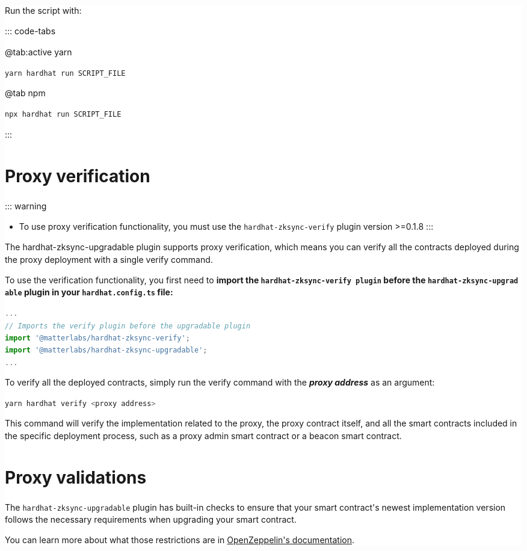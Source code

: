 Run the script with:

::: code-tabs

@tab:active yarn

```bash
yarn hardhat run SCRIPT_FILE
```

@tab npm

```bash
npx hardhat run SCRIPT_FILE
```

:::

# Proxy verification

::: warning

- To use proxy verification functionality, you must use the `hardhat-zksync-verify` plugin version >=0.1.8
  :::

The hardhat-zksync-upgradable plugin supports proxy verification, which means you can verify all the contracts deployed during the proxy deployment with a single verify command.

To use the verification functionality, you first need to **import the `hardhat-zksync-verify plugin` before the `hardhat-zksync-upgradable` plugin in your `hardhat.config.ts` file:**

```typescript
...
// Imports the verify plugin before the upgradable plugin
import '@matterlabs/hardhat-zksync-verify';
import '@matterlabs/hardhat-zksync-upgradable';
...
```

To verify all the deployed contracts, simply run the verify command with the <b>_proxy address_</b> as an argument:

```sh
yarn hardhat verify <proxy address>
```

This command will verify the implementation related to the proxy, the proxy contract itself, and all the smart contracts included in the specific deployment process, such as a proxy admin smart contract or a beacon smart contract.

# Proxy validations

The `hardhat-zksync-upgradable` plugin has built-in checks to ensure that your smart contract's newest implementation version follows the necessary requirements when upgrading your smart contract.

You can learn more about what those restrictions are in [OpenZeppelin's documentation](https://docs.openzeppelin.com/upgrades-plugins/1.x/writing-upgradeable).
